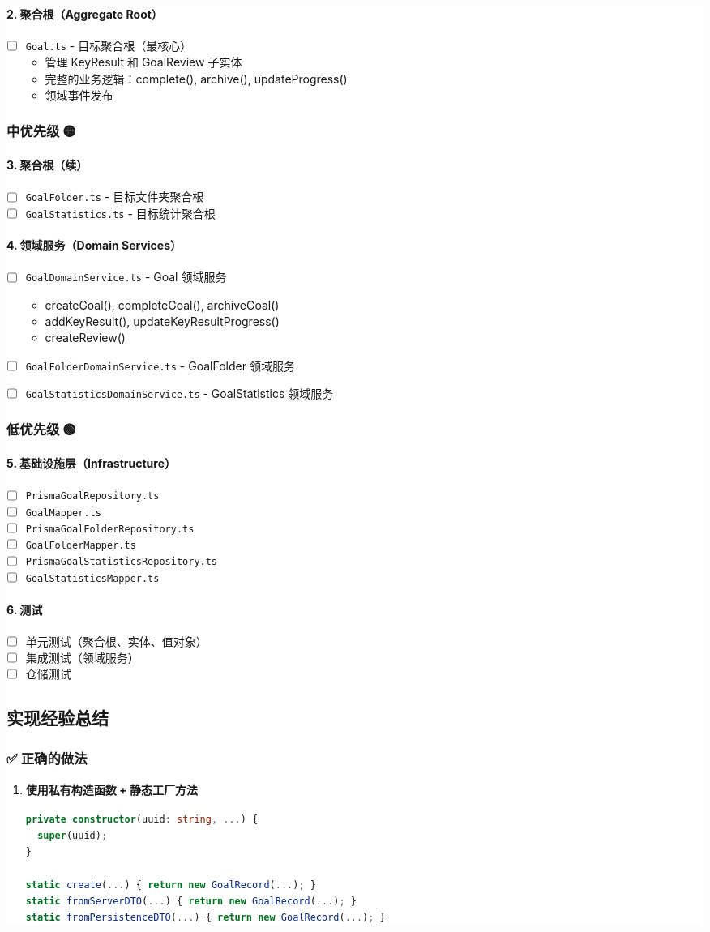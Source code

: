 #### 2. 聚合根（Aggregate Root）
- [ ] `Goal.ts` - 目标聚合根（最核心）
  - 管理 KeyResult 和 GoalReview 子实体
  - 完整的业务逻辑：complete(), archive(), updateProgress()
  - 领域事件发布

### 中优先级 🟡

#### 3. 聚合根（续）
- [ ] `GoalFolder.ts` - 目标文件夹聚合根
- [ ] `GoalStatistics.ts` - 目标统计聚合根

#### 4. 领域服务（Domain Services）
- [ ] `GoalDomainService.ts` - Goal 领域服务
  - createGoal(), completeGoal(), archiveGoal()
  - addKeyResult(), updateKeyResultProgress()
  - createReview()

- [ ] `GoalFolderDomainService.ts` - GoalFolder 领域服务
- [ ] `GoalStatisticsDomainService.ts` - GoalStatistics 领域服务

### 低优先级 🟢

#### 5. 基础设施层（Infrastructure）
- [ ] `PrismaGoalRepository.ts`
- [ ] `GoalMapper.ts`
- [ ] `PrismaGoalFolderRepository.ts`
- [ ] `GoalFolderMapper.ts`
- [ ] `PrismaGoalStatisticsRepository.ts`
- [ ] `GoalStatisticsMapper.ts`

#### 6. 测试
- [ ] 单元测试（聚合根、实体、值对象）
- [ ] 集成测试（领域服务）
- [ ] 仓储测试

## 实现经验总结

### ✅ 正确的做法

1. **使用私有构造函数 + 静态工厂方法**
   ```typescript
   private constructor(uuid: string, ...) {
     super(uuid);
   }
   
   static create(...) { return new GoalRecord(...); }
   static fromServerDTO(...) { return new GoalRecord(...); }
   static fromPersistenceDTO(...) { return new GoalRecord(...); }
   ```
